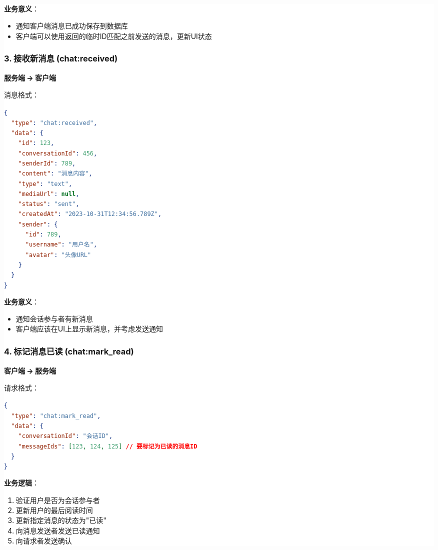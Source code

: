 **业务意义**：
- 通知客户端消息已成功保存到数据库
- 客户端可以使用返回的临时ID匹配之前发送的消息，更新UI状态

### 3. 接收新消息 (chat:received)

**服务端 → 客户端**

消息格式：
```json
{
  "type": "chat:received",
  "data": {
    "id": 123,
    "conversationId": 456,
    "senderId": 789,
    "content": "消息内容",
    "type": "text",
    "mediaUrl": null,
    "status": "sent",
    "createdAt": "2023-10-31T12:34:56.789Z",
    "sender": {
      "id": 789,
      "username": "用户名",
      "avatar": "头像URL"
    }
  }
}
```

**业务意义**：
- 通知会话参与者有新消息
- 客户端应该在UI上显示新消息，并考虑发送通知

### 4. 标记消息已读 (chat:mark_read)

**客户端 → 服务端**

请求格式：
```json
{
  "type": "chat:mark_read",
  "data": {
    "conversationId": "会话ID",
    "messageIds": [123, 124, 125] // 要标记为已读的消息ID
  }
}
```

**业务逻辑**：
1. 验证用户是否为会话参与者
2. 更新用户的最后阅读时间
3. 更新指定消息的状态为"已读"
4. 向消息发送者发送已读通知
5. 向请求者发送确认
